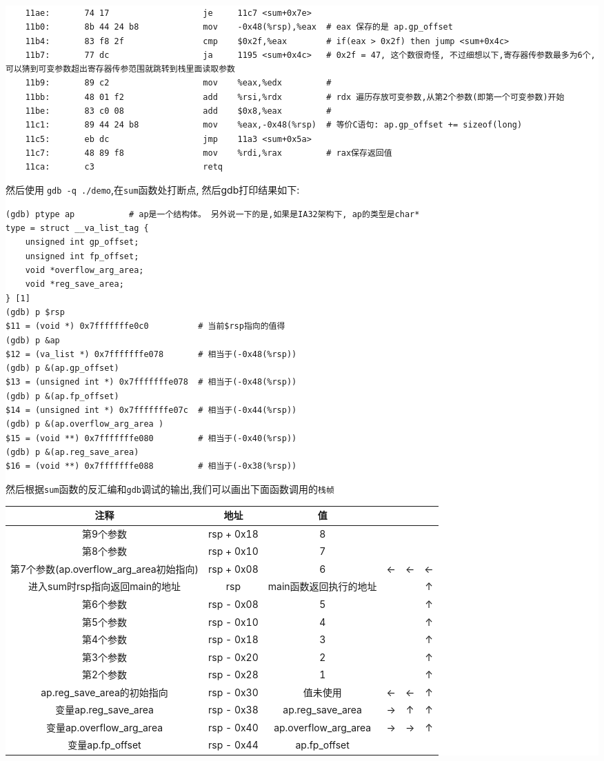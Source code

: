 ```
    11ae:       74 17                   je     11c7 <sum+0x7e>
    11b0:       8b 44 24 b8             mov    -0x48(%rsp),%eax  # eax 保存的是 ap.gp_offset
    11b4:       83 f8 2f                cmp    $0x2f,%eax        # if(eax > 0x2f) then jump <sum+0x4c>
    11b7:       77 dc                   ja     1195 <sum+0x4c>   # 0x2f = 47, 这个数很奇怪, 不过细想以下,寄存器传参数最多为6个, 可以猜到可变参数超出寄存器传参范围就跳转到栈里面读取参数
    11b9:       89 c2                   mov    %eax,%edx         # 
    11bb:       48 01 f2                add    %rsi,%rdx         # rdx 遍历存放可变参数,从第2个参数(即第一个可变参数)开始
    11be:       83 c0 08                add    $0x8,%eax         # 
    11c1:       89 44 24 b8             mov    %eax,-0x48(%rsp)  # 等价C语句: ap.gp_offset += sizeof(long)
    11c5:       eb dc                   jmp    11a3 <sum+0x5a>
    11c7:       48 89 f8                mov    %rdi,%rax         # rax保存返回值
    11ca:       c3                      retq
```

然后使用 `gdb -q ./demo`,在`sum`函数处打断点, 然后gdb打印结果如下:
```
(gdb) ptype ap           # ap是一个结构体。 另外说一下的是,如果是IA32架构下, ap的类型是char*
type = struct __va_list_tag {
    unsigned int gp_offset;
    unsigned int fp_offset;
    void *overflow_arg_area;
    void *reg_save_area;
} [1]
(gdb) p $rsp
$11 = (void *) 0x7fffffffe0c0          # 当前$rsp指向的值得
(gdb) p &ap
$12 = (va_list *) 0x7fffffffe078       # 相当于(-0x48(%rsp))
(gdb) p &(ap.gp_offset)
$13 = (unsigned int *) 0x7fffffffe078  # 相当于(-0x48(%rsp))
(gdb) p &(ap.fp_offset)
$14 = (unsigned int *) 0x7fffffffe07c  # 相当于(-0x44(%rsp))
(gdb) p &(ap.overflow_arg_area )
$15 = (void **) 0x7fffffffe080         # 相当于(-0x40(%rsp))  
(gdb) p &(ap.reg_save_area)
$16 = (void **) 0x7fffffffe088         # 相当于(-0x38(%rsp))  
```

然后根据`sum`函数的反汇编和`gdb`调试的输出,我们可以画出下面函数调用的`栈帧`

| 注释 | 地址 | 值 |  | | |
| :----: | :----: | :----: | :----: |  :----: | :----: |
| 第9个参数    |  rsp + 0x18           | 8 |  | | |
| 第8个参数   | rsp + 0x10             | 7 |  | | |
| 第7个参数(ap.overflow_arg_area初始指向)   | rsp + 0x08      | 6 | ← | ← |← |
| 进入sum时rsp指向返回main的地址  | rsp   | main函数返回执行的地址 |  | | ↑ |
| 第6个参数  | rsp - 0x08       | 5 |  | | ↑ |
| 第5个参数   | rsp - 0x10 | 4 |  | | ↑|
| 第4个参数  | rsp - 0x18 | 3 |  | | ↑ |
| 第3个参数  | rsp - 0x20 | 2 |  | | ↑ |
| 第2个参数 | rsp - 0x28 | 1 |  | | ↑ |
| ap.reg_save_area的初始指向 | rsp - 0x30 | 值未使用 | ← | ← | ↑ |
| 变量ap.reg_save_area| rsp - 0x38 | ap.reg_save_area | → | ↑ | ↑ |
| 变量ap.overflow_arg_area | rsp - 0x40 | ap.overflow_arg_area |  →  |  → | ↑ |
| 变量ap.fp_offset  | rsp - 0x44 | ap.fp_offset |  |  | |